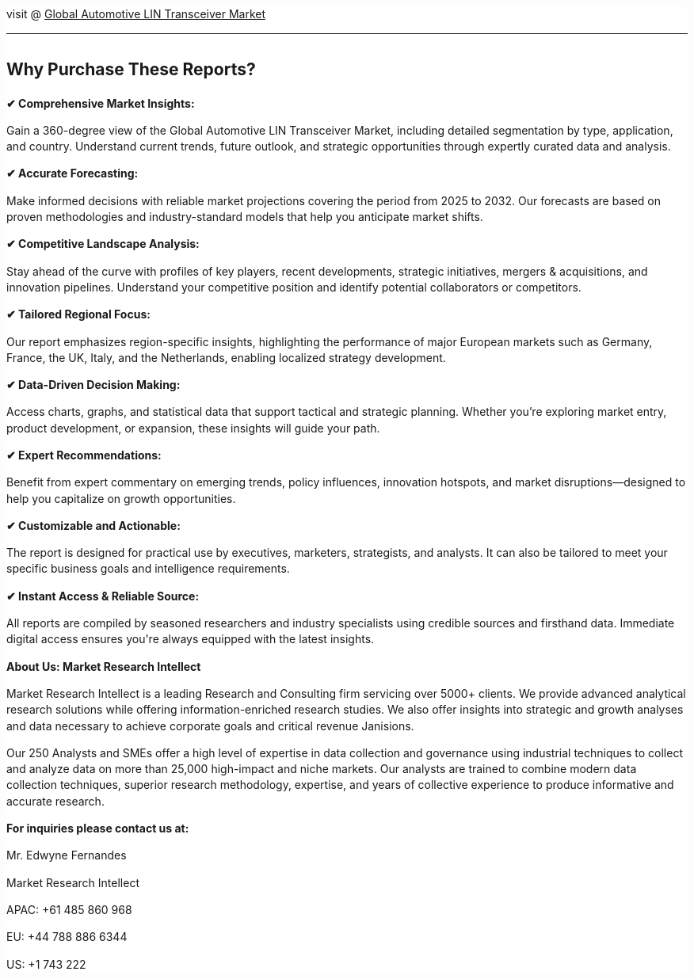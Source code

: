 visit&nbsp;@</strong>&nbsp;</span><span class="font-[700]"><a href="https://www.marketresearchintellect.com/product/automotive-lin-transceiver-market/?utm_source=Linkedin&utm_medium=808" target="_blank" data-tracking-control-name="article-ssr-frontend-pulse_little-text-block" data-tracking-will-navigate="" data-test-link="">Global Automotive LIN Transceiver Market</a></span></p></blockquote><hr /><h2>Why Purchase These Reports?</h2><p><strong>✔ Comprehensive Market Insights:</strong></p><p>Gain a 360-degree view of the Global Automotive LIN Transceiver Market, including detailed segmentation by type, application, and country. Understand current trends, future outlook, and strategic opportunities through expertly curated data and analysis.</p><p><strong>✔ Accurate Forecasting:</strong></p><p>Make informed decisions with reliable market projections covering the period from 2025 to 2032. Our forecasts are based on proven methodologies and industry-standard models that help you anticipate market shifts.</p><p><strong>✔ Competitive Landscape Analysis:</strong></p><p>Stay ahead of the curve with profiles of key players, recent developments, strategic initiatives, mergers &amp; acquisitions, and innovation pipelines. Understand your competitive position and identify potential collaborators or competitors.</p><p><strong>✔ Tailored Regional Focus:</strong></p><p>Our report emphasizes region-specific insights, highlighting the performance of major European markets such as Germany, France, the UK, Italy, and the Netherlands, enabling localized strategy development.</p><p><strong>✔ Data-Driven Decision Making:</strong></p><p>Access charts, graphs, and statistical data that support tactical and strategic planning. Whether you&rsquo;re exploring market entry, product development, or expansion, these insights will guide your path.</p><p><strong>✔ Expert Recommendations:</strong></p><p>Benefit from expert commentary on emerging trends, policy influences, innovation hotspots, and market disruptions&mdash;designed to help you capitalize on growth opportunities.</p><p><strong>✔ Customizable and Actionable:</strong></p><p>The report is designed for practical use by executives, marketers, strategists, and analysts. It can also be tailored to meet your specific business goals and intelligence requirements.</p><p><strong>✔ Instant Access &amp; Reliable Source:</strong></p><p>All reports are compiled by seasoned researchers and industry specialists using credible sources and firsthand data. Immediate digital access ensures you're always equipped with the latest insights.</p><p><strong><span class="font-[700]">About Us: Market Research Intellect</span></strong></p><p><span class="">Market Research Intellect is a leading Research and Consulting firm servicing over 5000+ clients. We provide advanced analytical research solutions while offering information-enriched research studies.&nbsp;</span>We also offer insights into strategic and growth analyses and data necessary to achieve corporate goals and critical revenue Janisions.</p><p><span class="">Our 250 Analysts and SMEs offer a high level of expertise in data collection and governance using industrial techniques to collect and analyze data on more than 25,000 high-impact and niche markets. Our analysts are trained to combine modern data collection techniques, superior research methodology, expertise, and years of collective experience to produce informative and accurate research.</span></p><p><strong>For inquiries please contact us at:</strong></p><p>Mr. Edwyne Fernandes</p><p>Market Research Intellect</p><p>APAC: +61 485 860 968</p><p>EU: +44 788 886 6344</p><p>US: +1 743 222